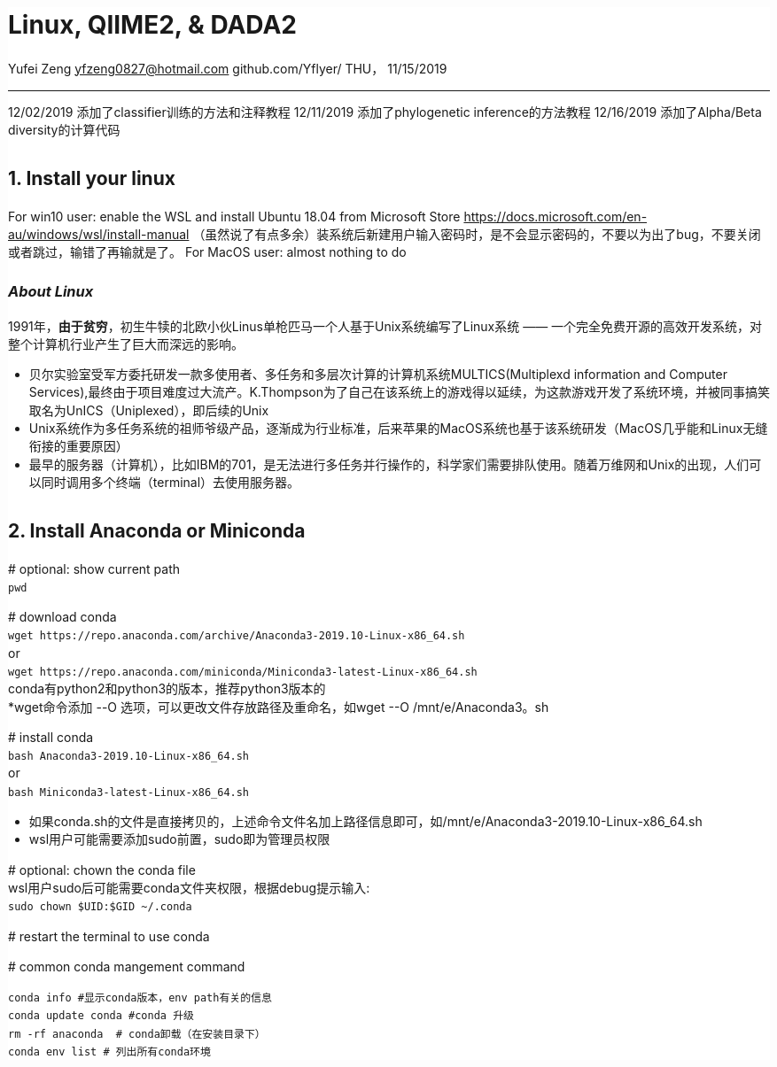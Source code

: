 
# Linux, QIIME2, & DADA2
Yufei Zeng
yfzeng0827@hotmail.com
github.com/Yflyer/
THU， 11/15/2019

-----
12/02/2019 添加了classifier训练的方法和注释教程
12/11/2019 添加了phylogenetic inference的方法教程
12/16/2019 添加了Alpha/Beta diversity的计算代码

## 1. Install your linux
For win10 user: enable the WSL and install Ubuntu 18.04 from Microsoft Store
https://docs.microsoft.com/en-au/windows/wsl/install-manual
（虽然说了有点多余）装系统后新建用户输入密码时，是不会显示密码的，不要以为出了bug，不要关闭或者跳过，输错了再输就是了。
For MacOS user: almost nothing to do
### *About Linux*
1991年，**由于贫穷**，初生牛犊的北欧小伙Linus单枪匹马一个人基于Unix系统编写了Linux系统 —— 一个完全免费开源的高效开发系统，对整个计算机行业产生了巨大而深远的影响。
* 贝尔实验室受军方委托研发一款多使用者、多任务和多层次计算的计算机系统MULTICS(Multiplexd information and Computer Services),最终由于项目难度过大流产。K.Thompson为了自己在该系统上的游戏得以延续，为这款游戏开发了系统环境，并被同事搞笑取名为UnICS（Uniplexed），即后续的Unix
* Unix系统作为多任务系统的祖师爷级产品，逐渐成为行业标准，后来苹果的MacOS系统也基于该系统研发（MacOS几乎能和Linux无缝衔接的重要原因）
* 最早的服务器（计算机），比如IBM的701，是无法进行多任务并行操作的，科学家们需要排队使用。随着万维网和Unix的出现，人们可以同时调用多个终端（terminal）去使用服务器。  



## 2. Install Anaconda or Miniconda  

\# optional: show current path
<br>`pwd`<br>

\# download conda<br>
`wget https://repo.anaconda.com/archive/Anaconda3-2019.10-Linux-x86_64.sh`
<br> or <br>
`wget https://repo.anaconda.com/miniconda/Miniconda3-latest-Linux-x86_64.sh`  
conda有python2和python3的版本，推荐python3版本的  
*wget命令添加 --O 选项，可以更改文件存放路径及重命名，如wget --O /mnt/e/Anaconda3。sh

\# install conda  
`bash Anaconda3-2019.10-Linux-x86_64.sh`  
or  
`bash Miniconda3-latest-Linux-x86_64.sh`  
* 如果conda.sh的文件是直接拷贝的，上述命令文件名加上路径信息即可，如/mnt/e/Anaconda3-2019.10-Linux-x86_64.sh  
* wsl用户可能需要添加sudo前置，sudo即为管理员权限

\# optional: chown the conda file  
wsl用户sudo后可能需要conda文件夹权限，根据debug提示输入:  
`sudo chown $UID:$GID ~/.conda`  

\# restart the terminal to use conda

\# common conda mangement command
```
conda info #显示conda版本，env path有关的信息
conda update conda #conda 升级  
rm -rf anaconda  # conda卸载（在安装目录下）  
conda env list # 列出所有conda环境  
```  
